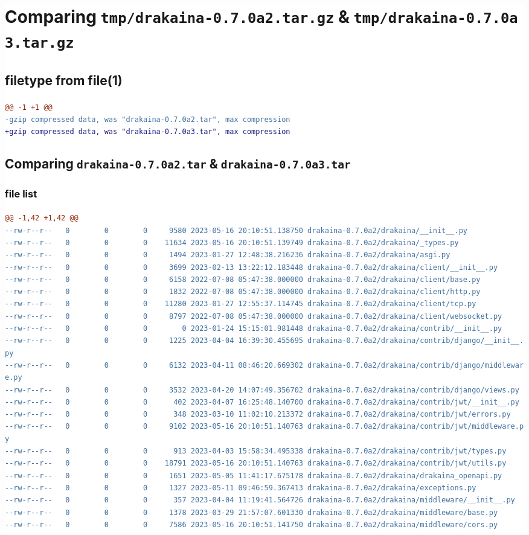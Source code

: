 # Comparing `tmp/drakaina-0.7.0a2.tar.gz` & `tmp/drakaina-0.7.0a3.tar.gz`

## filetype from file(1)

```diff
@@ -1 +1 @@
-gzip compressed data, was "drakaina-0.7.0a2.tar", max compression
+gzip compressed data, was "drakaina-0.7.0a3.tar", max compression
```

## Comparing `drakaina-0.7.0a2.tar` & `drakaina-0.7.0a3.tar`

### file list

```diff
@@ -1,42 +1,42 @@
--rw-r--r--   0        0        0     9580 2023-05-16 20:10:51.138750 drakaina-0.7.0a2/drakaina/__init__.py
--rw-r--r--   0        0        0    11634 2023-05-16 20:10:51.139749 drakaina-0.7.0a2/drakaina/_types.py
--rw-r--r--   0        0        0     1494 2023-01-27 12:48:38.216236 drakaina-0.7.0a2/drakaina/asgi.py
--rw-r--r--   0        0        0     3699 2023-02-13 13:22:12.183448 drakaina-0.7.0a2/drakaina/client/__init__.py
--rw-r--r--   0        0        0     6158 2022-07-08 05:47:38.000000 drakaina-0.7.0a2/drakaina/client/base.py
--rw-r--r--   0        0        0     1832 2022-07-08 05:47:38.000000 drakaina-0.7.0a2/drakaina/client/http.py
--rw-r--r--   0        0        0    11280 2023-01-27 12:55:37.114745 drakaina-0.7.0a2/drakaina/client/tcp.py
--rw-r--r--   0        0        0     8797 2022-07-08 05:47:38.000000 drakaina-0.7.0a2/drakaina/client/websocket.py
--rw-r--r--   0        0        0        0 2023-01-24 15:15:01.981448 drakaina-0.7.0a2/drakaina/contrib/__init__.py
--rw-r--r--   0        0        0     1225 2023-04-04 16:39:30.455695 drakaina-0.7.0a2/drakaina/contrib/django/__init__.py
--rw-r--r--   0        0        0     6132 2023-04-11 08:46:20.669302 drakaina-0.7.0a2/drakaina/contrib/django/middleware.py
--rw-r--r--   0        0        0     3532 2023-04-20 14:07:49.356702 drakaina-0.7.0a2/drakaina/contrib/django/views.py
--rw-r--r--   0        0        0      402 2023-04-07 16:25:48.140700 drakaina-0.7.0a2/drakaina/contrib/jwt/__init__.py
--rw-r--r--   0        0        0      348 2023-03-10 11:02:10.213372 drakaina-0.7.0a2/drakaina/contrib/jwt/errors.py
--rw-r--r--   0        0        0     9102 2023-05-16 20:10:51.140763 drakaina-0.7.0a2/drakaina/contrib/jwt/middleware.py
--rw-r--r--   0        0        0      913 2023-04-03 15:58:34.495338 drakaina-0.7.0a2/drakaina/contrib/jwt/types.py
--rw-r--r--   0        0        0    18791 2023-05-16 20:10:51.140763 drakaina-0.7.0a2/drakaina/contrib/jwt/utils.py
--rw-r--r--   0        0        0     1651 2023-05-05 11:41:17.675178 drakaina-0.7.0a2/drakaina/drakaina_openapi.py
--rw-r--r--   0        0        0     1327 2023-05-11 09:46:59.367413 drakaina-0.7.0a2/drakaina/exceptions.py
--rw-r--r--   0        0        0      357 2023-04-04 11:19:41.564726 drakaina-0.7.0a2/drakaina/middleware/__init__.py
--rw-r--r--   0        0        0     1378 2023-03-29 21:57:07.601330 drakaina-0.7.0a2/drakaina/middleware/base.py
--rw-r--r--   0        0        0     7586 2023-05-16 20:10:51.141750 drakaina-0.7.0a2/drakaina/middleware/cors.py
```